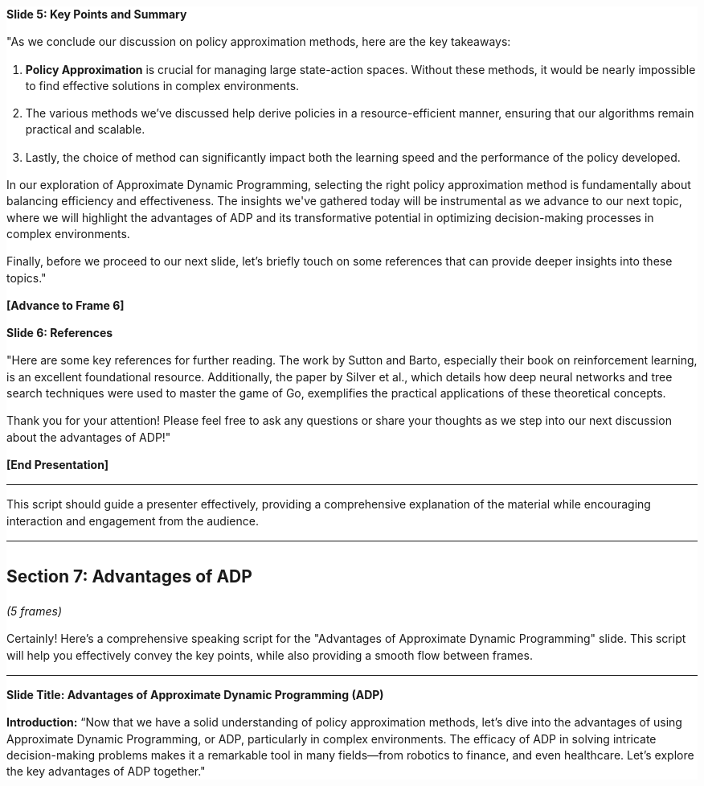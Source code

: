 **Slide 5: Key Points and Summary**

"As we conclude our discussion on policy approximation methods, here are the key takeaways:

1. **Policy Approximation** is crucial for managing large state-action spaces. Without these methods, it would be nearly impossible to find effective solutions in complex environments.
  
2. The various methods we’ve discussed help derive policies in a resource-efficient manner, ensuring that our algorithms remain practical and scalable.

3. Lastly, the choice of method can significantly impact both the learning speed and the performance of the policy developed.

In our exploration of Approximate Dynamic Programming, selecting the right policy approximation method is fundamentally about balancing efficiency and effectiveness. The insights we've gathered today will be instrumental as we advance to our next topic, where we will highlight the advantages of ADP and its transformative potential in optimizing decision-making processes in complex environments.

Finally, before we proceed to our next slide, let’s briefly touch on some references that can provide deeper insights into these topics."

**[Advance to Frame 6]**

**Slide 6: References**

"Here are some key references for further reading. The work by Sutton and Barto, especially their book on reinforcement learning, is an excellent foundational resource. Additionally, the paper by Silver et al., which details how deep neural networks and tree search techniques were used to master the game of Go, exemplifies the practical applications of these theoretical concepts.

Thank you for your attention! Please feel free to ask any questions or share your thoughts as we step into our next discussion about the advantages of ADP!"

**[End Presentation]**

---

This script should guide a presenter effectively, providing a comprehensive explanation of the material while encouraging interaction and engagement from the audience.

---

## Section 7: Advantages of ADP
*(5 frames)*

Certainly! Here’s a comprehensive speaking script for the "Advantages of Approximate Dynamic Programming" slide. This script will help you effectively convey the key points, while also providing a smooth flow between frames.

---

**Slide Title: Advantages of Approximate Dynamic Programming (ADP)**

**Introduction:**
“Now that we have a solid understanding of policy approximation methods, let’s dive into the advantages of using Approximate Dynamic Programming, or ADP, particularly in complex environments. The efficacy of ADP in solving intricate decision-making problems makes it a remarkable tool in many fields—from robotics to finance, and even healthcare. Let’s explore the key advantages of ADP together."
